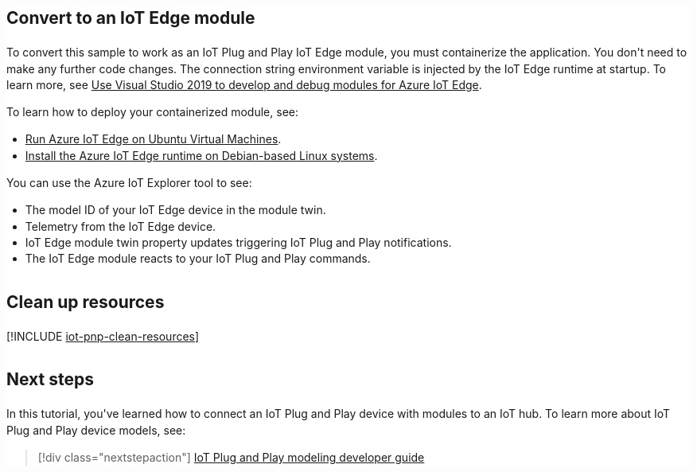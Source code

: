 ## Convert to an IoT Edge module

To convert this sample to work as an IoT Plug and Play IoT Edge module, you must containerize the application. You don't need to make any further code changes. The connection string environment variable is injected by the IoT Edge runtime at startup. To learn more, see [Use Visual Studio 2019 to develop and debug modules for Azure IoT Edge](../iot-edge/how-to-visual-studio-develop-module.md).

To learn how to deploy your containerized module, see:

* [Run Azure IoT Edge on Ubuntu Virtual Machines](../iot-edge/how-to-install-iot-edge-ubuntuvm.md).
* [Install the Azure IoT Edge runtime on Debian-based Linux systems](../iot-edge/how-to-provision-single-device-linux-symmetric.md).

You can use the Azure IoT Explorer tool to see:

* The model ID of your IoT Edge device in the module twin.
* Telemetry from the IoT Edge device.
* IoT Edge module twin property updates triggering IoT Plug and Play notifications.
* The IoT Edge module reacts to your IoT Plug and Play commands.

## Clean up resources

[!INCLUDE [iot-pnp-clean-resources](../../includes/iot-pnp-clean-resources.md)]

## Next steps

In this tutorial, you've learned how to connect an IoT Plug and Play device with modules to an IoT hub. To learn more about IoT Plug and Play device models, see:

> [!div class="nextstepaction"]
> [IoT Plug and Play modeling developer guide](./concepts-developer-guide-device.md)